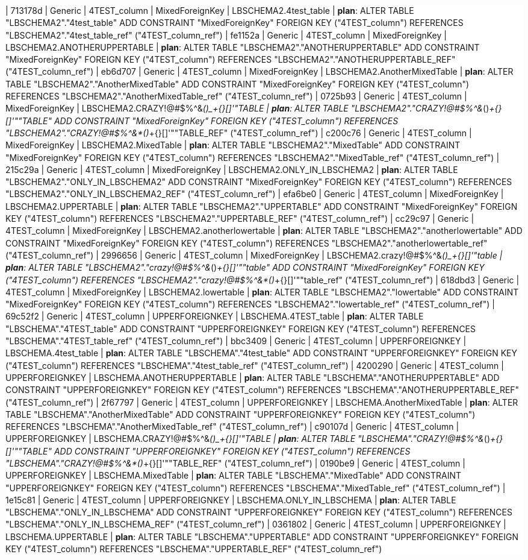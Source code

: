 | 713178d     | Generic  | 4TEST_column                   | MixedForeignKey                    | LBSCHEMA2.4test_table                   | **plan**: ALTER TABLE "LBSCHEMA2"."4test_table" ADD CONSTRAINT "MixedForeignKey" FOREIGN KEY ("4TEST_column") REFERENCES "LBSCHEMA2"."4test_table_ref" ("4TEST_column_ref")
| fe1152a     | Generic  | 4TEST_column                   | MixedForeignKey                    | LBSCHEMA2.ANOTHERUPPERTABLE             | **plan**: ALTER TABLE "LBSCHEMA2"."ANOTHERUPPERTABLE" ADD CONSTRAINT "MixedForeignKey" FOREIGN KEY ("4TEST_column") REFERENCES "LBSCHEMA2"."ANOTHERUPPERTABLE_REF" ("4TEST_column_ref")
| eb6d707     | Generic  | 4TEST_column                   | MixedForeignKey                    | LBSCHEMA2.AnotherMixedTable             | **plan**: ALTER TABLE "LBSCHEMA2"."AnotherMixedTable" ADD CONSTRAINT "MixedForeignKey" FOREIGN KEY ("4TEST_column") REFERENCES "LBSCHEMA2"."AnotherMixedTable_ref" ("4TEST_column_ref")
| 0725b93     | Generic  | 4TEST_column                   | MixedForeignKey                    | LBSCHEMA2.CRAZY!@#\$%^&*()_+{}[]'"TABLE | **plan**: ALTER TABLE "LBSCHEMA2"."CRAZY!@#\$%^&*()_+{}[]'""TABLE" ADD CONSTRAINT "MixedForeignKey" FOREIGN KEY ("4TEST_column") REFERENCES "LBSCHEMA2"."CRAZY!@#\$%^&*()_+{}[]'""TABLE_REF" ("4TEST_column_ref")
| c200c76     | Generic  | 4TEST_column                   | MixedForeignKey                    | LBSCHEMA2.MixedTable                    | **plan**: ALTER TABLE "LBSCHEMA2"."MixedTable" ADD CONSTRAINT "MixedForeignKey" FOREIGN KEY ("4TEST_column") REFERENCES "LBSCHEMA2"."MixedTable_ref" ("4TEST_column_ref")
| 215c29a     | Generic  | 4TEST_column                   | MixedForeignKey                    | LBSCHEMA2.ONLY_IN_LBSCHEMA2             | **plan**: ALTER TABLE "LBSCHEMA2"."ONLY_IN_LBSCHEMA2" ADD CONSTRAINT "MixedForeignKey" FOREIGN KEY ("4TEST_column") REFERENCES "LBSCHEMA2"."ONLY_IN_LBSCHEMA2_REF" ("4TEST_column_ref")
| efa6be0     | Generic  | 4TEST_column                   | MixedForeignKey                    | LBSCHEMA2.UPPERTABLE                    | **plan**: ALTER TABLE "LBSCHEMA2"."UPPERTABLE" ADD CONSTRAINT "MixedForeignKey" FOREIGN KEY ("4TEST_column") REFERENCES "LBSCHEMA2"."UPPERTABLE_REF" ("4TEST_column_ref")
| cc29c97     | Generic  | 4TEST_column                   | MixedForeignKey                    | LBSCHEMA2.anotherlowertable             | **plan**: ALTER TABLE "LBSCHEMA2"."anotherlowertable" ADD CONSTRAINT "MixedForeignKey" FOREIGN KEY ("4TEST_column") REFERENCES "LBSCHEMA2"."anotherlowertable_ref" ("4TEST_column_ref")
| 2996656     | Generic  | 4TEST_column                   | MixedForeignKey                    | LBSCHEMA2.crazy!@#\$%^&*()_+{}[]'"table | **plan**: ALTER TABLE "LBSCHEMA2"."crazy!@#\$%^&*()_+{}[]'""table" ADD CONSTRAINT "MixedForeignKey" FOREIGN KEY ("4TEST_column") REFERENCES "LBSCHEMA2"."crazy!@#\$%^&*()_+{}[]'""table_ref" ("4TEST_column_ref")
| 618dbd3     | Generic  | 4TEST_column                   | MixedForeignKey                    | LBSCHEMA2.lowertable                    | **plan**: ALTER TABLE "LBSCHEMA2"."lowertable" ADD CONSTRAINT "MixedForeignKey" FOREIGN KEY ("4TEST_column") REFERENCES "LBSCHEMA2"."lowertable_ref" ("4TEST_column_ref")
| 69c52f2     | Generic  | 4TEST_column                   | UPPERFOREIGNKEY                    | LBSCHEMA.4TEST_table                    | **plan**: ALTER TABLE "LBSCHEMA"."4TEST_table" ADD CONSTRAINT "UPPERFOREIGNKEY" FOREIGN KEY ("4TEST_column") REFERENCES "LBSCHEMA"."4TEST_table_ref" ("4TEST_column_ref")
| bbc3409     | Generic  | 4TEST_column                   | UPPERFOREIGNKEY                    | LBSCHEMA.4test_table                    | **plan**: ALTER TABLE "LBSCHEMA"."4test_table" ADD CONSTRAINT "UPPERFOREIGNKEY" FOREIGN KEY ("4TEST_column") REFERENCES "LBSCHEMA"."4test_table_ref" ("4TEST_column_ref")
| 4200290     | Generic  | 4TEST_column                   | UPPERFOREIGNKEY                    | LBSCHEMA.ANOTHERUPPERTABLE              | **plan**: ALTER TABLE "LBSCHEMA"."ANOTHERUPPERTABLE" ADD CONSTRAINT "UPPERFOREIGNKEY" FOREIGN KEY ("4TEST_column") REFERENCES "LBSCHEMA"."ANOTHERUPPERTABLE_REF" ("4TEST_column_ref")
| 2f67797     | Generic  | 4TEST_column                   | UPPERFOREIGNKEY                    | LBSCHEMA.AnotherMixedTable              | **plan**: ALTER TABLE "LBSCHEMA"."AnotherMixedTable" ADD CONSTRAINT "UPPERFOREIGNKEY" FOREIGN KEY ("4TEST_column") REFERENCES "LBSCHEMA"."AnotherMixedTable_ref" ("4TEST_column_ref")
| c90107d     | Generic  | 4TEST_column                   | UPPERFOREIGNKEY                    | LBSCHEMA.CRAZY!@#\$%^&*()_+{}[]'"TABLE  | **plan**: ALTER TABLE "LBSCHEMA"."CRAZY!@#\$%^&*()_+{}[]'""TABLE" ADD CONSTRAINT "UPPERFOREIGNKEY" FOREIGN KEY ("4TEST_column") REFERENCES "LBSCHEMA"."CRAZY!@#\$%^&*()_+{}[]'""TABLE_REF" ("4TEST_column_ref")
| 0190be9     | Generic  | 4TEST_column                   | UPPERFOREIGNKEY                    | LBSCHEMA.MixedTable                     | **plan**: ALTER TABLE "LBSCHEMA"."MixedTable" ADD CONSTRAINT "UPPERFOREIGNKEY" FOREIGN KEY ("4TEST_column") REFERENCES "LBSCHEMA"."MixedTable_ref" ("4TEST_column_ref")
| 1e15c81     | Generic  | 4TEST_column                   | UPPERFOREIGNKEY                    | LBSCHEMA.ONLY_IN_LBSCHEMA               | **plan**: ALTER TABLE "LBSCHEMA"."ONLY_IN_LBSCHEMA" ADD CONSTRAINT "UPPERFOREIGNKEY" FOREIGN KEY ("4TEST_column") REFERENCES "LBSCHEMA"."ONLY_IN_LBSCHEMA_REF" ("4TEST_column_ref")
| 0361802     | Generic  | 4TEST_column                   | UPPERFOREIGNKEY                    | LBSCHEMA.UPPERTABLE                     | **plan**: ALTER TABLE "LBSCHEMA"."UPPERTABLE" ADD CONSTRAINT "UPPERFOREIGNKEY" FOREIGN KEY ("4TEST_column") REFERENCES "LBSCHEMA"."UPPERTABLE_REF" ("4TEST_column_ref")